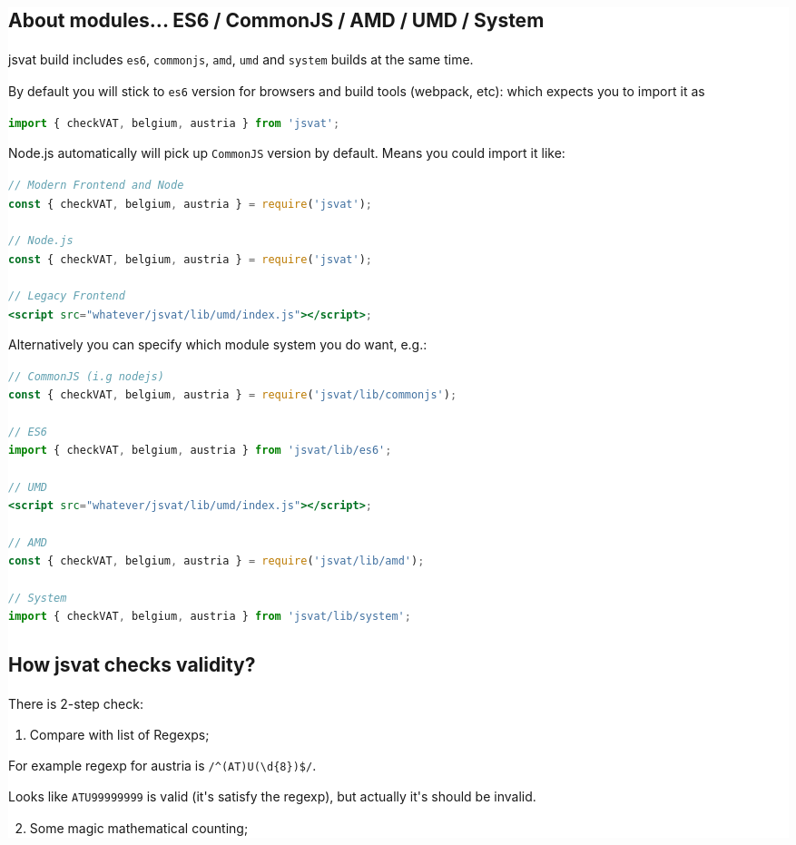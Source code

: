 ## About modules... ES6 / CommonJS / AMD / UMD / System

jsvat build includes `es6`, `commonjs`, `amd`, `umd` and `system` builds at the same time.

By default you will stick to `es6` version for browsers and build tools (webpack, etc):
which expects you to import it as

```javascript
import { checkVAT, belgium, austria } from 'jsvat';
```

Node.js automatically will pick up `CommonJS` version by default.
Means you could import it like:

```jsx harmony
// Modern Frontend and Node
const { checkVAT, belgium, austria } = require('jsvat');

// Node.js
const { checkVAT, belgium, austria } = require('jsvat');

// Legacy Frontend
<script src="whatever/jsvat/lib/umd/index.js"></script>;
```

Alternatively you can specify which module system you do want, e.g.:

```jsx harmony
// CommonJS (i.g nodejs)
const { checkVAT, belgium, austria } = require('jsvat/lib/commonjs');

// ES6
import { checkVAT, belgium, austria } from 'jsvat/lib/es6';

// UMD
<script src="whatever/jsvat/lib/umd/index.js"></script>;

// AMD
const { checkVAT, belgium, austria } = require('jsvat/lib/amd');

// System
import { checkVAT, belgium, austria } from 'jsvat/lib/system';
```

## How jsvat checks validity?

There is 2-step check:

1. Compare with list of Regexps;

For example regexp for austria is `/^(AT)U(\d{8})$/`.

Looks like `ATU99999999` is valid (it's satisfy the regexp), but actually it's should be invalid.

2. Some magic mathematical counting;
